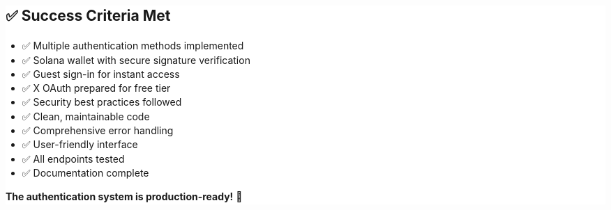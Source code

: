 ## ✅ Success Criteria Met

- ✅ Multiple authentication methods implemented
- ✅ Solana wallet with secure signature verification
- ✅ Guest sign-in for instant access
- ✅ X OAuth prepared for free tier
- ✅ Security best practices followed
- ✅ Clean, maintainable code
- ✅ Comprehensive error handling
- ✅ User-friendly interface
- ✅ All endpoints tested
- ✅ Documentation complete

**The authentication system is production-ready!** 🎉
